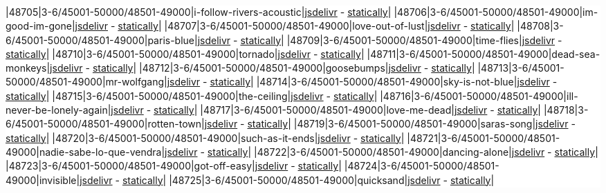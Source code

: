 |48705|3-6/45001-50000/48501-49000|i-follow-rivers-acoustic|[jsdelivr](https://cdn.jsdelivr.net/gh/dbchord/webp-c-1280x720_3-6/45001-50000/48501-49000/i-follow-rivers-acoustic.webp) - [statically](https://cdn.statically.io/gh/dbchord/webp-c-1280x720_3-6/img/45001-50000/48501-49000/i-follow-rivers-acoustic.webp)|
|48706|3-6/45001-50000/48501-49000|im-good-im-gone|[jsdelivr](https://cdn.jsdelivr.net/gh/dbchord/webp-c-1280x720_3-6/45001-50000/48501-49000/im-good-im-gone.webp) - [statically](https://cdn.statically.io/gh/dbchord/webp-c-1280x720_3-6/img/45001-50000/48501-49000/im-good-im-gone.webp)|
|48707|3-6/45001-50000/48501-49000|love-out-of-lust|[jsdelivr](https://cdn.jsdelivr.net/gh/dbchord/webp-c-1280x720_3-6/45001-50000/48501-49000/love-out-of-lust.webp) - [statically](https://cdn.statically.io/gh/dbchord/webp-c-1280x720_3-6/img/45001-50000/48501-49000/love-out-of-lust.webp)|
|48708|3-6/45001-50000/48501-49000|paris-blue|[jsdelivr](https://cdn.jsdelivr.net/gh/dbchord/webp-c-1280x720_3-6/45001-50000/48501-49000/paris-blue.webp) - [statically](https://cdn.statically.io/gh/dbchord/webp-c-1280x720_3-6/img/45001-50000/48501-49000/paris-blue.webp)|
|48709|3-6/45001-50000/48501-49000|time-flies|[jsdelivr](https://cdn.jsdelivr.net/gh/dbchord/webp-c-1280x720_3-6/45001-50000/48501-49000/time-flies.webp) - [statically](https://cdn.statically.io/gh/dbchord/webp-c-1280x720_3-6/img/45001-50000/48501-49000/time-flies.webp)|
|48710|3-6/45001-50000/48501-49000|tornado|[jsdelivr](https://cdn.jsdelivr.net/gh/dbchord/webp-c-1280x720_3-6/45001-50000/48501-49000/tornado.webp) - [statically](https://cdn.statically.io/gh/dbchord/webp-c-1280x720_3-6/img/45001-50000/48501-49000/tornado.webp)|
|48711|3-6/45001-50000/48501-49000|dead-sea-monkeys|[jsdelivr](https://cdn.jsdelivr.net/gh/dbchord/webp-c-1280x720_3-6/45001-50000/48501-49000/dead-sea-monkeys.webp) - [statically](https://cdn.statically.io/gh/dbchord/webp-c-1280x720_3-6/img/45001-50000/48501-49000/dead-sea-monkeys.webp)|
|48712|3-6/45001-50000/48501-49000|goosebumps|[jsdelivr](https://cdn.jsdelivr.net/gh/dbchord/webp-c-1280x720_3-6/45001-50000/48501-49000/goosebumps.webp) - [statically](https://cdn.statically.io/gh/dbchord/webp-c-1280x720_3-6/img/45001-50000/48501-49000/goosebumps.webp)|
|48713|3-6/45001-50000/48501-49000|mr-wolfgang|[jsdelivr](https://cdn.jsdelivr.net/gh/dbchord/webp-c-1280x720_3-6/45001-50000/48501-49000/mr-wolfgang.webp) - [statically](https://cdn.statically.io/gh/dbchord/webp-c-1280x720_3-6/img/45001-50000/48501-49000/mr-wolfgang.webp)|
|48714|3-6/45001-50000/48501-49000|sky-is-not-blue|[jsdelivr](https://cdn.jsdelivr.net/gh/dbchord/webp-c-1280x720_3-6/45001-50000/48501-49000/sky-is-not-blue.webp) - [statically](https://cdn.statically.io/gh/dbchord/webp-c-1280x720_3-6/img/45001-50000/48501-49000/sky-is-not-blue.webp)|
|48715|3-6/45001-50000/48501-49000|the-ceiling|[jsdelivr](https://cdn.jsdelivr.net/gh/dbchord/webp-c-1280x720_3-6/45001-50000/48501-49000/the-ceiling.webp) - [statically](https://cdn.statically.io/gh/dbchord/webp-c-1280x720_3-6/img/45001-50000/48501-49000/the-ceiling.webp)|
|48716|3-6/45001-50000/48501-49000|ill-never-be-lonely-again|[jsdelivr](https://cdn.jsdelivr.net/gh/dbchord/webp-c-1280x720_3-6/45001-50000/48501-49000/ill-never-be-lonely-again.webp) - [statically](https://cdn.statically.io/gh/dbchord/webp-c-1280x720_3-6/img/45001-50000/48501-49000/ill-never-be-lonely-again.webp)|
|48717|3-6/45001-50000/48501-49000|love-me-dead|[jsdelivr](https://cdn.jsdelivr.net/gh/dbchord/webp-c-1280x720_3-6/45001-50000/48501-49000/love-me-dead.webp) - [statically](https://cdn.statically.io/gh/dbchord/webp-c-1280x720_3-6/img/45001-50000/48501-49000/love-me-dead.webp)|
|48718|3-6/45001-50000/48501-49000|rotten-town|[jsdelivr](https://cdn.jsdelivr.net/gh/dbchord/webp-c-1280x720_3-6/45001-50000/48501-49000/rotten-town.webp) - [statically](https://cdn.statically.io/gh/dbchord/webp-c-1280x720_3-6/img/45001-50000/48501-49000/rotten-town.webp)|
|48719|3-6/45001-50000/48501-49000|saras-song|[jsdelivr](https://cdn.jsdelivr.net/gh/dbchord/webp-c-1280x720_3-6/45001-50000/48501-49000/saras-song.webp) - [statically](https://cdn.statically.io/gh/dbchord/webp-c-1280x720_3-6/img/45001-50000/48501-49000/saras-song.webp)|
|48720|3-6/45001-50000/48501-49000|such-as-it-ends|[jsdelivr](https://cdn.jsdelivr.net/gh/dbchord/webp-c-1280x720_3-6/45001-50000/48501-49000/such-as-it-ends.webp) - [statically](https://cdn.statically.io/gh/dbchord/webp-c-1280x720_3-6/img/45001-50000/48501-49000/such-as-it-ends.webp)|
|48721|3-6/45001-50000/48501-49000|nadie-sabe-lo-que-vendra|[jsdelivr](https://cdn.jsdelivr.net/gh/dbchord/webp-c-1280x720_3-6/45001-50000/48501-49000/nadie-sabe-lo-que-vendra.webp) - [statically](https://cdn.statically.io/gh/dbchord/webp-c-1280x720_3-6/img/45001-50000/48501-49000/nadie-sabe-lo-que-vendra.webp)|
|48722|3-6/45001-50000/48501-49000|dancing-alone|[jsdelivr](https://cdn.jsdelivr.net/gh/dbchord/webp-c-1280x720_3-6/45001-50000/48501-49000/dancing-alone.webp) - [statically](https://cdn.statically.io/gh/dbchord/webp-c-1280x720_3-6/img/45001-50000/48501-49000/dancing-alone.webp)|
|48723|3-6/45001-50000/48501-49000|got-off-easy|[jsdelivr](https://cdn.jsdelivr.net/gh/dbchord/webp-c-1280x720_3-6/45001-50000/48501-49000/got-off-easy.webp) - [statically](https://cdn.statically.io/gh/dbchord/webp-c-1280x720_3-6/img/45001-50000/48501-49000/got-off-easy.webp)|
|48724|3-6/45001-50000/48501-49000|invisible|[jsdelivr](https://cdn.jsdelivr.net/gh/dbchord/webp-c-1280x720_3-6/45001-50000/48501-49000/invisible.webp) - [statically](https://cdn.statically.io/gh/dbchord/webp-c-1280x720_3-6/img/45001-50000/48501-49000/invisible.webp)|
|48725|3-6/45001-50000/48501-49000|quicksand|[jsdelivr](https://cdn.jsdelivr.net/gh/dbchord/webp-c-1280x720_3-6/45001-50000/48501-49000/quicksand.webp) - [statically](https://cdn.statically.io/gh/dbchord/webp-c-1280x720_3-6/img/45001-50000/48501-49000/quicksand.webp)|